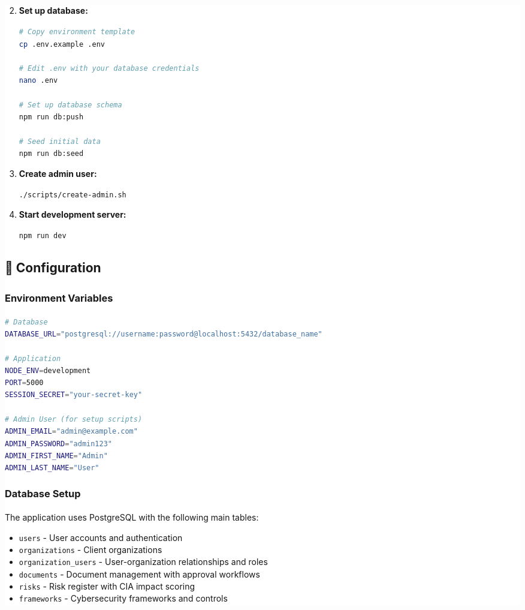 2. **Set up database:**
   ```bash
   # Copy environment template
   cp .env.example .env
   
   # Edit .env with your database credentials
   nano .env
   
   # Set up database schema
   npm run db:push
   
   # Seed initial data
   npm run db:seed
   ```

3. **Create admin user:**
   ```bash
   ./scripts/create-admin.sh
   ```

4. **Start development server:**
   ```bash
   npm run dev
   ```

## 🔧 Configuration

### **Environment Variables**
```bash
# Database
DATABASE_URL="postgresql://username:password@localhost:5432/database_name"

# Application
NODE_ENV=development
PORT=5000
SESSION_SECRET="your-secret-key"

# Admin User (for setup scripts)
ADMIN_EMAIL="admin@example.com"
ADMIN_PASSWORD="admin123"
ADMIN_FIRST_NAME="Admin"
ADMIN_LAST_NAME="User"
```

### **Database Setup**
The application uses PostgreSQL with the following main tables:
- `users` - User accounts and authentication
- `organizations` - Client organizations
- `organization_users` - User-organization relationships and roles
- `documents` - Document management with approval workflows
- `risks` - Risk register with CIA impact scoring
- `frameworks` - Cybersecurity frameworks and controls
